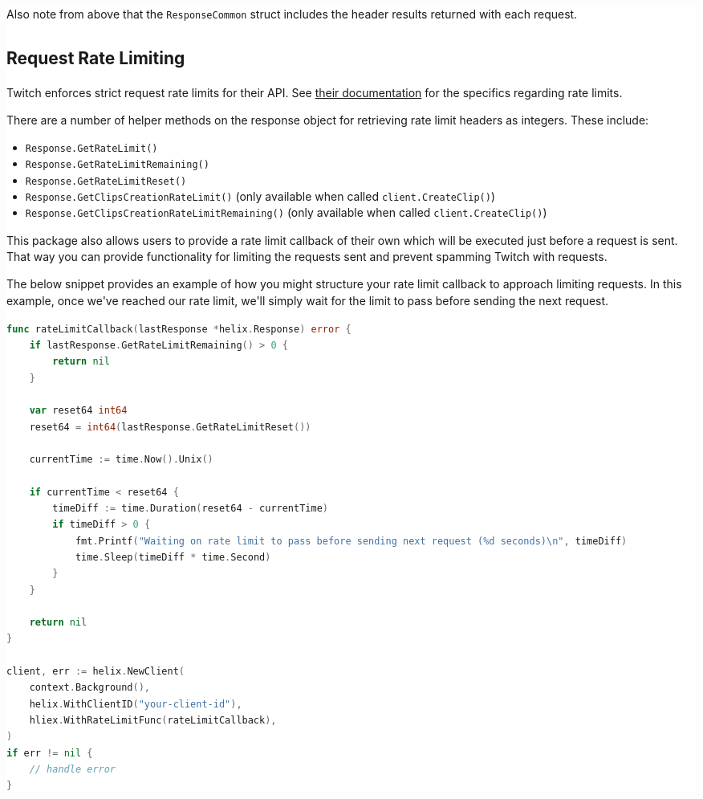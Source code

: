 ```go
```

Also note from above that the `ResponseCommon` struct includes the header results returned with each request.

## Request Rate Limiting

Twitch enforces strict request rate limits for their API. See
[their documentation](https://dev.twitch.tv/docs/api/guide) for the specifics regarding rate limits.

There are a number of helper methods on the response object for retrieving rate limit headers as integers.
These include:

- `Response.GetRateLimit()`
- `Response.GetRateLimitRemaining()`
- `Response.GetRateLimitReset()`
- `Response.GetClipsCreationRateLimit()` (only available when called `client.CreateClip()`)
- `Response.GetClipsCreationRateLimitRemaining()` (only available when called `client.CreateClip()`)

This package also allows users to provide a rate limit callback of their own which will be executed just
before a request is sent. That way you can provide functionality for limiting the requests sent
and prevent spamming Twitch with requests.

The below snippet provides an example of how you might structure your rate limit callback to approach limiting
requests. In this example, once we've reached our rate limit, we'll simply wait for the limit to pass before
sending the next request.

```go
func rateLimitCallback(lastResponse *helix.Response) error {
    if lastResponse.GetRateLimitRemaining() > 0 {
        return nil
    }

    var reset64 int64
    reset64 = int64(lastResponse.GetRateLimitReset())

    currentTime := time.Now().Unix()

    if currentTime < reset64 {
        timeDiff := time.Duration(reset64 - currentTime)
        if timeDiff > 0 {
            fmt.Printf("Waiting on rate limit to pass before sending next request (%d seconds)\n", timeDiff)
            time.Sleep(timeDiff * time.Second)
        }
    }

    return nil
}

client, err := helix.NewClient(
    context.Background(),
    helix.WithClientID("your-client-id"),
    hliex.WithRateLimitFunc(rateLimitCallback),
)
if err != nil {
    // handle error
}
```
